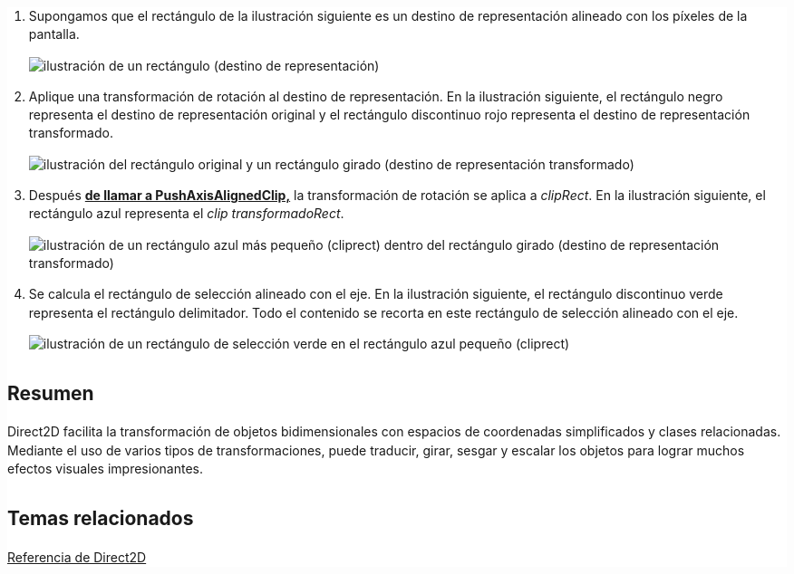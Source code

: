 1.  Supongamos que el rectángulo de la ilustración siguiente es un destino de representación alineado con los píxeles de la pantalla.

    ![ilustración de un rectángulo (destino de representación)](images/pushaxisalignedclip-step1-rendertarget.png)

2.  Aplique una transformación de rotación al destino de representación. En la ilustración siguiente, el rectángulo negro representa el destino de representación original y el rectángulo discontinuo rojo representa el destino de representación transformado.

    ![ilustración del rectángulo original y un rectángulo girado (destino de representación transformado)](images/pushaxisalignedclip-step2-transformed.png)

3.  Después [**de llamar a PushAxisAlignedClip,**](/windows/win32/api/d2d1/nf-d2d1-id2d1rendertarget-pushaxisalignedclip(constd2d1_rect_f__d2d1_antialias_mode)) la transformación de rotación se aplica a *clipRect*. En la ilustración siguiente, el rectángulo azul representa el *clip transformadoRect*.

    ![ilustración de un rectángulo azul más pequeño (cliprect) dentro del rectángulo girado (destino de representación transformado)](images/pushaxisalignedclip-step3-cliprecttransformed.png)

4.  Se calcula el rectángulo de selección alineado con el eje. En la ilustración siguiente, el rectángulo discontinuo verde representa el rectángulo delimitador. Todo el contenido se recorta en este rectángulo de selección alineado con el eje.

    ![ilustración de un rectángulo de selección verde en el rectángulo azul pequeño (cliprect)](images/pushaxisalignedclip-step4-boundingbox.png)

## <a name="summary"></a>Resumen

Direct2D facilita la transformación de objetos bidimensionales con espacios de coordenadas simplificados y clases relacionadas. Mediante el uso de varios tipos de transformaciones, puede traducir, girar, sesgar y escalar los objetos para lograr muchos efectos visuales impresionantes.

## <a name="related-topics"></a>Temas relacionados

<dl> <dt>

[Referencia de Direct2D](reference.md)
</dt> </dl>

 

 